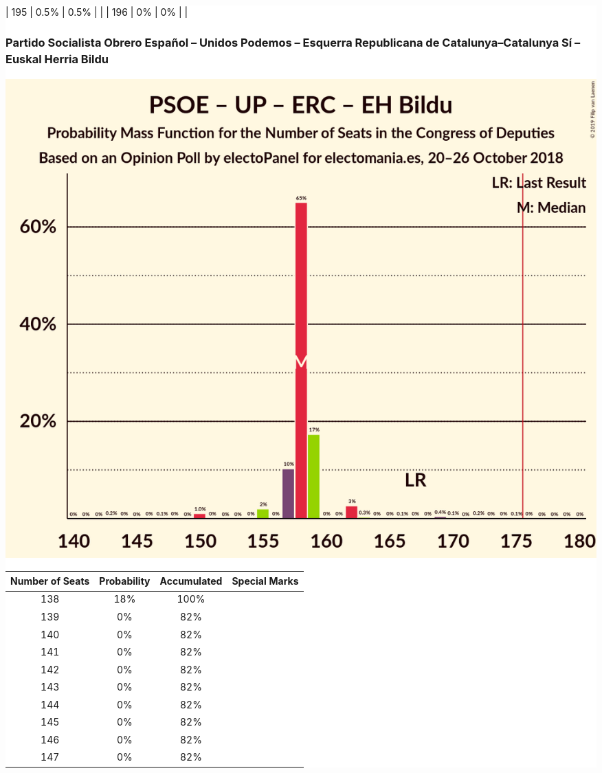 | 195 | 0.5% | 0.5% |  |
| 196 | 0% | 0% |  |

### Partido Socialista Obrero Español – Unidos Podemos – Esquerra Republicana de Catalunya–Catalunya Sí – Euskal Herria Bildu

![Graph with seats probability mass function not yet produced](2018-10-26-electoPanel-coalitions-seats-pmf-psoe–up–erc–ehbildu.png "Seats Probability Mass Function")

| Number of Seats | Probability | Accumulated | Special Marks |
|:---------------:|:-----------:|:-----------:|:-------------:|
| 138 | 18% | 100% |  |
| 139 | 0% | 82% |  |
| 140 | 0% | 82% |  |
| 141 | 0% | 82% |  |
| 142 | 0% | 82% |  |
| 143 | 0% | 82% |  |
| 144 | 0% | 82% |  |
| 145 | 0% | 82% |  |
| 146 | 0% | 82% |  |
| 147 | 0% | 82% |  |